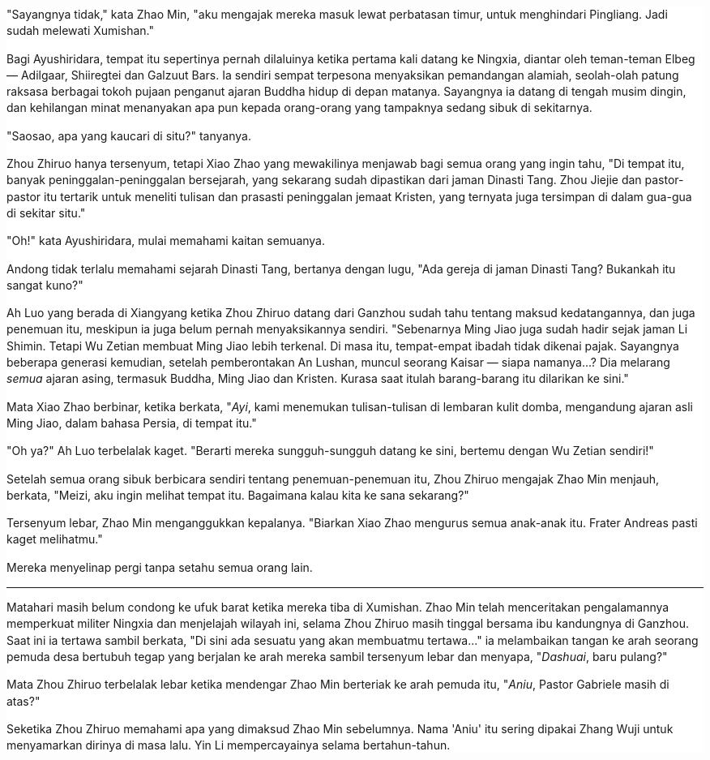 "Sayangnya tidak," kata Zhao Min, "aku mengajak mereka masuk lewat perbatasan timur, untuk menghindari Pingliang. Jadi sudah melewati Xumishan."

Bagi Ayushiridara, tempat itu sepertinya pernah dilaluinya ketika pertama kali datang ke Ningxia, diantar oleh teman-teman Elbeg — Adilgaar, Shiiregtei dan Galzuut Bars. Ia sendiri sempat terpesona menyaksikan pemandangan alamiah, seolah-olah patung raksasa berbagai tokoh pujaan penganut ajaran Buddha hidup di depan matanya. Sayangnya ia datang di tengah musim dingin, dan kehilangan minat menanyakan apa pun kepada orang-orang yang tampaknya sedang sibuk di sekitarnya.

"Saosao, apa yang kaucari di situ?" tanyanya.

Zhou Zhiruo hanya tersenyum, tetapi Xiao Zhao yang mewakilinya menjawab bagi semua orang yang ingin tahu, "Di tempat itu, banyak peninggalan-peninggalan bersejarah, yang sekarang sudah dipastikan dari jaman Dinasti Tang. Zhou Jiejie dan pastor-pastor itu tertarik untuk meneliti tulisan dan prasasti peninggalan jemaat Kristen, yang ternyata juga tersimpan di dalam gua-gua di sekitar situ."


"Oh!" kata Ayushiridara, mulai memahami kaitan semuanya.

Andong tidak terlalu memahami sejarah Dinasti Tang, bertanya dengan lugu, "Ada gereja di jaman Dinasti Tang? Bukankah itu sangat kuno?"

Ah Luo yang berada di Xiangyang ketika Zhou Zhiruo datang dari Ganzhou sudah tahu tentang maksud kedatangannya, dan juga penemuan itu, meskipun ia juga belum pernah menyaksikannya sendiri. "Sebenarnya Ming Jiao juga sudah hadir sejak jaman Li Shimin. Tetapi Wu Zetian membuat Ming Jiao lebih terkenal. Di masa itu, tempat-empat ibadah tidak dikenai pajak. Sayangnya beberapa generasi kemudian, setelah pemberontakan An Lushan, muncul seorang Kaisar — siapa namanya...? Dia melarang *semua* ajaran asing, termasuk Buddha, Ming Jiao dan Kristen. Kurasa saat itulah barang-barang itu dilarikan ke sini."

Mata Xiao Zhao berbinar, ketika berkata, "*Ayi*, kami menemukan tulisan-tulisan di lembaran kulit domba, mengandung ajaran asli Ming Jiao, dalam bahasa Persia, di tempat itu."

"Oh ya?" Ah Luo terbelalak kaget. "Berarti mereka sungguh-sungguh datang ke sini, bertemu dengan Wu Zetian sendiri!"

Setelah semua orang sibuk berbicara sendiri tentang penemuan-penemuan itu, Zhou Zhiruo mengajak Zhao Min menjauh, berkata, "Meizi, aku ingin melihat tempat itu. Bagaimana kalau kita ke sana sekarang?"

Tersenyum lebar, Zhao Min menganggukkan kepalanya. "Biarkan Xiao Zhao mengurus semua anak-anak itu. Frater Andreas pasti kaget melihatmu."

Mereka menyelinap pergi tanpa setahu semua orang lain.

---

Matahari masih belum condong ke ufuk barat ketika mereka tiba di Xumishan. Zhao Min telah menceritakan pengalamannya memperkuat militer Ningxia dan menjelajah wilayah ini, selama Zhou Zhiruo masih tinggal bersama ibu kandungnya di Ganzhou. Saat ini ia tertawa sambil berkata, "Di sini ada sesuatu yang akan membuatmu tertawa..." ia melambaikan tangan ke arah seorang pemuda desa bertubuh tegap yang berjalan ke arah mereka sambil tersenyum lebar dan menyapa, "*Dashuai*, baru pulang?"

Mata Zhou Zhiruo terbelalak lebar ketika mendengar Zhao Min berteriak ke arah pemuda itu, "*Aniu*, Pastor Gabriele masih di atas?"

Seketika Zhou Zhiruo memahami apa yang dimaksud Zhao Min sebelumnya. Nama 'Aniu' itu sering dipakai Zhang Wuji untuk menyamarkan dirinya di masa lalu. Yin Li mempercayainya selama bertahun-tahun.
